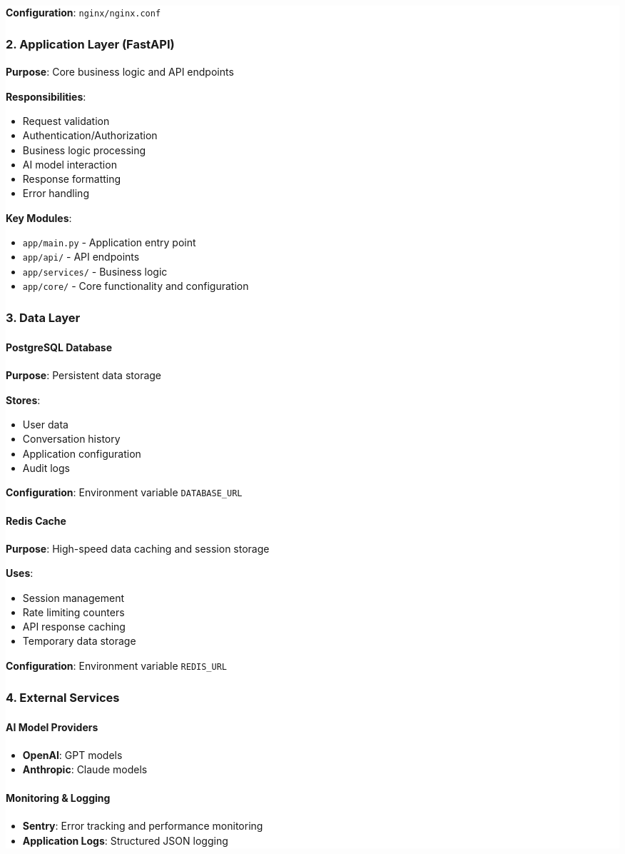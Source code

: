 **Configuration**: `nginx/nginx.conf`

### 2. Application Layer (FastAPI)

**Purpose**: Core business logic and API endpoints

**Responsibilities**:
- Request validation
- Authentication/Authorization
- Business logic processing
- AI model interaction
- Response formatting
- Error handling

**Key Modules**:
- `app/main.py` - Application entry point
- `app/api/` - API endpoints
- `app/services/` - Business logic
- `app/core/` - Core functionality and configuration

### 3. Data Layer

#### PostgreSQL Database
**Purpose**: Persistent data storage

**Stores**:
- User data
- Conversation history
- Application configuration
- Audit logs

**Configuration**: Environment variable `DATABASE_URL`

#### Redis Cache
**Purpose**: High-speed data caching and session storage

**Uses**:
- Session management
- Rate limiting counters
- API response caching
- Temporary data storage

**Configuration**: Environment variable `REDIS_URL`

### 4. External Services

#### AI Model Providers
- **OpenAI**: GPT models
- **Anthropic**: Claude models

#### Monitoring & Logging
- **Sentry**: Error tracking and performance monitoring
- **Application Logs**: Structured JSON logging
